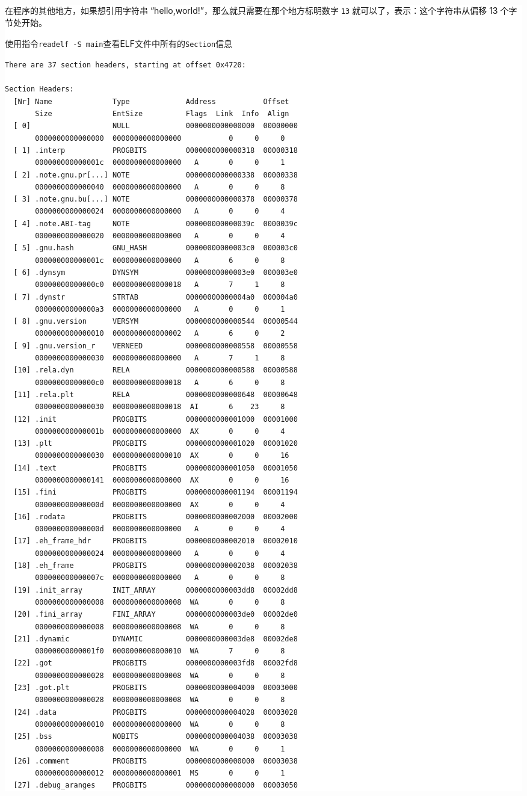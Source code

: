 在程序的其他地方，如果想引用字符串 “hello,world!”，那么就只需要在那个地方标明数字 `13` 就可以了，表示：这个字符串从偏移 13 个字节处开始。

使用指令`readelf -S main`查看ELF文件中所有的`Section`信息

```
There are 37 section headers, starting at offset 0x4720:

Section Headers:
  [Nr] Name              Type             Address           Offset
       Size              EntSize          Flags  Link  Info  Align
  [ 0]                   NULL             0000000000000000  00000000
       0000000000000000  0000000000000000           0     0     0
  [ 1] .interp           PROGBITS         0000000000000318  00000318
       000000000000001c  0000000000000000   A       0     0     1
  [ 2] .note.gnu.pr[...] NOTE             0000000000000338  00000338
       0000000000000040  0000000000000000   A       0     0     8
  [ 3] .note.gnu.bu[...] NOTE             0000000000000378  00000378
       0000000000000024  0000000000000000   A       0     0     4
  [ 4] .note.ABI-tag     NOTE             000000000000039c  0000039c
       0000000000000020  0000000000000000   A       0     0     4
  [ 5] .gnu.hash         GNU_HASH         00000000000003c0  000003c0
       000000000000001c  0000000000000000   A       6     0     8
  [ 6] .dynsym           DYNSYM           00000000000003e0  000003e0
       00000000000000c0  0000000000000018   A       7     1     8
  [ 7] .dynstr           STRTAB           00000000000004a0  000004a0
       00000000000000a3  0000000000000000   A       0     0     1
  [ 8] .gnu.version      VERSYM           0000000000000544  00000544
       0000000000000010  0000000000000002   A       6     0     2
  [ 9] .gnu.version_r    VERNEED          0000000000000558  00000558
       0000000000000030  0000000000000000   A       7     1     8
  [10] .rela.dyn         RELA             0000000000000588  00000588
       00000000000000c0  0000000000000018   A       6     0     8
  [11] .rela.plt         RELA             0000000000000648  00000648
       0000000000000030  0000000000000018  AI       6    23     8
  [12] .init             PROGBITS         0000000000001000  00001000
       000000000000001b  0000000000000000  AX       0     0     4
  [13] .plt              PROGBITS         0000000000001020  00001020
       0000000000000030  0000000000000010  AX       0     0     16
  [14] .text             PROGBITS         0000000000001050  00001050
       0000000000000141  0000000000000000  AX       0     0     16
  [15] .fini             PROGBITS         0000000000001194  00001194
       000000000000000d  0000000000000000  AX       0     0     4
  [16] .rodata           PROGBITS         0000000000002000  00002000
       000000000000000d  0000000000000000   A       0     0     4
  [17] .eh_frame_hdr     PROGBITS         0000000000002010  00002010
       0000000000000024  0000000000000000   A       0     0     4
  [18] .eh_frame         PROGBITS         0000000000002038  00002038
       000000000000007c  0000000000000000   A       0     0     8
  [19] .init_array       INIT_ARRAY       0000000000003dd8  00002dd8
       0000000000000008  0000000000000008  WA       0     0     8
  [20] .fini_array       FINI_ARRAY       0000000000003de0  00002de0
       0000000000000008  0000000000000008  WA       0     0     8
  [21] .dynamic          DYNAMIC          0000000000003de8  00002de8
       00000000000001f0  0000000000000010  WA       7     0     8
  [22] .got              PROGBITS         0000000000003fd8  00002fd8
       0000000000000028  0000000000000008  WA       0     0     8
  [23] .got.plt          PROGBITS         0000000000004000  00003000
       0000000000000028  0000000000000008  WA       0     0     8
  [24] .data             PROGBITS         0000000000004028  00003028
       0000000000000010  0000000000000000  WA       0     0     8
  [25] .bss              NOBITS           0000000000004038  00003038
       0000000000000008  0000000000000000  WA       0     0     1
  [26] .comment          PROGBITS         0000000000000000  00003038
       0000000000000012  0000000000000001  MS       0     0     1
  [27] .debug_aranges    PROGBITS         0000000000000000  00003050
```